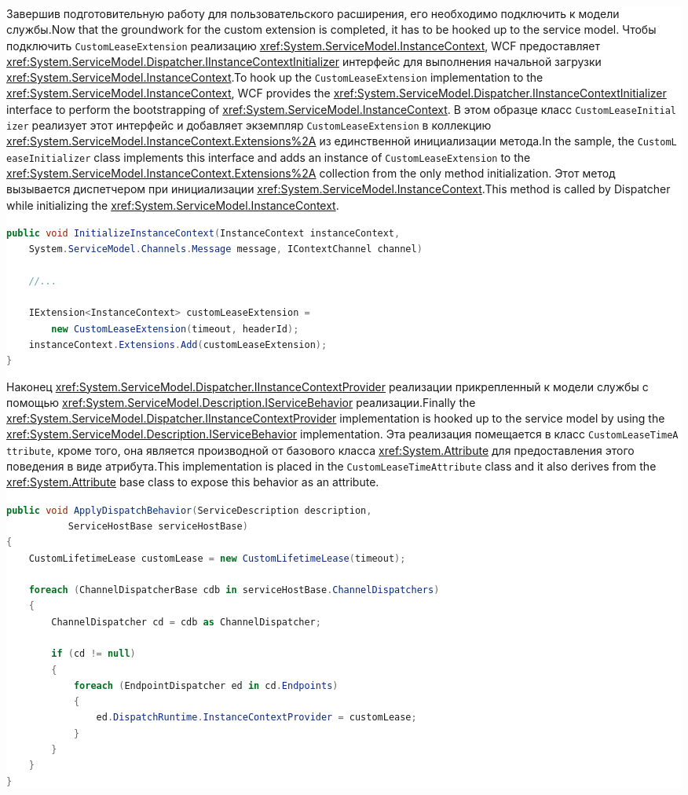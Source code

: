 <span data-ttu-id="dcfa7-154">Завершив подготовительную работу для пользовательского расширения, его необходимо подключить к модели службы.</span><span class="sxs-lookup"><span data-stu-id="dcfa7-154">Now that the groundwork for the custom extension is completed, it has to be hooked up to the service model.</span></span> <span data-ttu-id="dcfa7-155">Чтобы подключить `CustomLeaseExtension` реализацию <xref:System.ServiceModel.InstanceContext>, WCF предоставляет <xref:System.ServiceModel.Dispatcher.IInstanceContextInitializer> интерфейс для выполнения начальной загрузки <xref:System.ServiceModel.InstanceContext>.</span><span class="sxs-lookup"><span data-stu-id="dcfa7-155">To hook up the `CustomLeaseExtension` implementation to the <xref:System.ServiceModel.InstanceContext>, WCF provides the <xref:System.ServiceModel.Dispatcher.IInstanceContextInitializer> interface to perform the bootstrapping of <xref:System.ServiceModel.InstanceContext>.</span></span> <span data-ttu-id="dcfa7-156">В этом образце класс `CustomLeaseInitializer` реализует этот интерфейс и добавляет экземпляр `CustomLeaseExtension` в коллекцию <xref:System.ServiceModel.InstanceContext.Extensions%2A> из единственной инициализации метода.</span><span class="sxs-lookup"><span data-stu-id="dcfa7-156">In the sample, the `CustomLeaseInitializer` class implements this interface and adds an instance of `CustomLeaseExtension` to the <xref:System.ServiceModel.InstanceContext.Extensions%2A> collection from the only method initialization.</span></span> <span data-ttu-id="dcfa7-157">Этот метод вызывается диспетчером при инициализации <xref:System.ServiceModel.InstanceContext>.</span><span class="sxs-lookup"><span data-stu-id="dcfa7-157">This method is called by Dispatcher while initializing the <xref:System.ServiceModel.InstanceContext>.</span></span>

```csharp
public void InitializeInstanceContext(InstanceContext instanceContext,
    System.ServiceModel.Channels.Message message, IContextChannel channel)

    //...

    IExtension<InstanceContext> customLeaseExtension =
        new CustomLeaseExtension(timeout, headerId);
    instanceContext.Extensions.Add(customLeaseExtension);
}
```

 <span data-ttu-id="dcfa7-158">Наконец <xref:System.ServiceModel.Dispatcher.IInstanceContextProvider> реализации прикрепленный к модели службы с помощью <xref:System.ServiceModel.Description.IServiceBehavior> реализации.</span><span class="sxs-lookup"><span data-stu-id="dcfa7-158">Finally the <xref:System.ServiceModel.Dispatcher.IInstanceContextProvider> implementation is hooked up to the service model by using the <xref:System.ServiceModel.Description.IServiceBehavior> implementation.</span></span> <span data-ttu-id="dcfa7-159">Эта реализация помещается в класс `CustomLeaseTimeAttribute`, кроме того, она является производной от базового класса <xref:System.Attribute> для предоставления этого поведения в виде атрибута.</span><span class="sxs-lookup"><span data-stu-id="dcfa7-159">This implementation is placed in the `CustomLeaseTimeAttribute` class and it also derives from the <xref:System.Attribute> base class to expose this behavior as an attribute.</span></span>

```csharp
public void ApplyDispatchBehavior(ServiceDescription description,
           ServiceHostBase serviceHostBase)
{
    CustomLifetimeLease customLease = new CustomLifetimeLease(timeout);

    foreach (ChannelDispatcherBase cdb in serviceHostBase.ChannelDispatchers)
    {
        ChannelDispatcher cd = cdb as ChannelDispatcher;

        if (cd != null)
        {
            foreach (EndpointDispatcher ed in cd.Endpoints)
            {
                ed.DispatchRuntime.InstanceContextProvider = customLease;
            }
        }
    }
}
```
